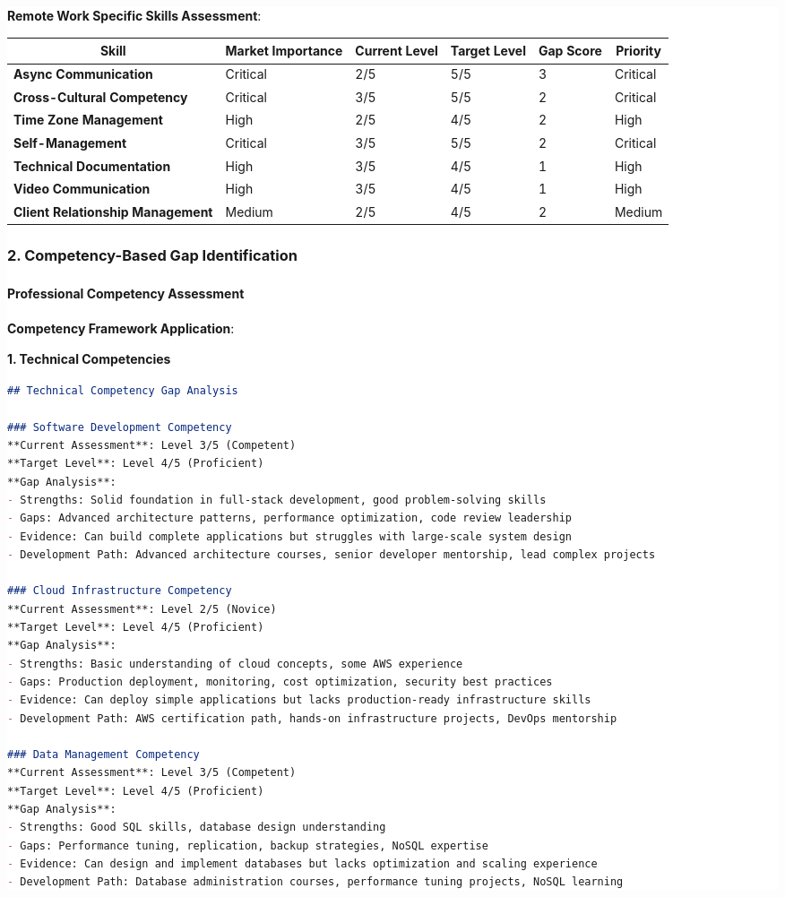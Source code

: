 **Remote Work Specific Skills Assessment**:

| Skill | Market Importance | Current Level | Target Level | Gap Score | Priority |
|-------|-------------------|---------------|--------------|-----------|----------|
| **Async Communication** | Critical | 2/5 | 5/5 | 3 | Critical |
| **Cross-Cultural Competency** | Critical | 3/5 | 5/5 | 2 | Critical |
| **Time Zone Management** | High | 2/5 | 4/5 | 2 | High |
| **Self-Management** | Critical | 3/5 | 5/5 | 2 | Critical |
| **Technical Documentation** | High | 3/5 | 4/5 | 1 | High |
| **Video Communication** | High | 3/5 | 4/5 | 1 | High |
| **Client Relationship Management** | Medium | 2/5 | 4/5 | 2 | Medium |

### 2. Competency-Based Gap Identification

#### Professional Competency Assessment

**Competency Framework Application**:

**1. Technical Competencies**
```markdown
## Technical Competency Gap Analysis

### Software Development Competency
**Current Assessment**: Level 3/5 (Competent)
**Target Level**: Level 4/5 (Proficient)
**Gap Analysis**:
- Strengths: Solid foundation in full-stack development, good problem-solving skills
- Gaps: Advanced architecture patterns, performance optimization, code review leadership
- Evidence: Can build complete applications but struggles with large-scale system design
- Development Path: Advanced architecture courses, senior developer mentorship, lead complex projects

### Cloud Infrastructure Competency
**Current Assessment**: Level 2/5 (Novice)
**Target Level**: Level 4/5 (Proficient)
**Gap Analysis**:
- Strengths: Basic understanding of cloud concepts, some AWS experience
- Gaps: Production deployment, monitoring, cost optimization, security best practices
- Evidence: Can deploy simple applications but lacks production-ready infrastructure skills
- Development Path: AWS certification path, hands-on infrastructure projects, DevOps mentorship

### Data Management Competency
**Current Assessment**: Level 3/5 (Competent)
**Target Level**: Level 4/5 (Proficient)
**Gap Analysis**:
- Strengths: Good SQL skills, database design understanding
- Gaps: Performance tuning, replication, backup strategies, NoSQL expertise
- Evidence: Can design and implement databases but lacks optimization and scaling experience
- Development Path: Database administration courses, performance tuning projects, NoSQL learning
```
